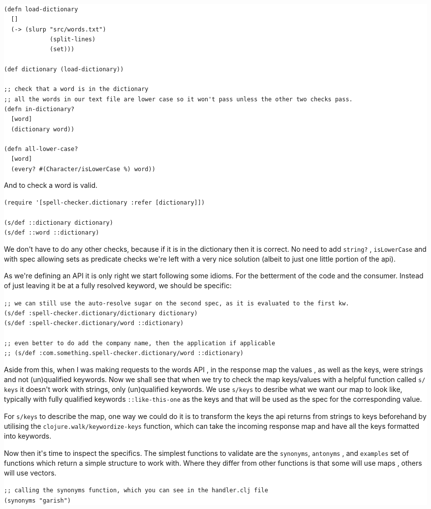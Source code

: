     (defn load-dictionary
      []
      (-> (slurp "src/words.txt")
                 (split-lines)
                 (set)))

    (def dictionary (load-dictionary))

    ;; check that a word is in the dictionary
    ;; all the words in our text file are lower case so it won't pass unless the other two checks pass.
    (defn in-dictionary?
      [word]
      (dictionary word))

    (defn all-lower-case? 
      [word]
      (every? #(Character/isLowerCase %) word))
      
And to check a word is valid. 

    (require '[spell-checker.dictionary :refer [dictionary]])
   
    (s/def ::dictionary dictionary)
    (s/def ::word ::dictionary)
   
We don't have to do any other checks, because if it is in the dictionary then it is correct. No need to add `string?` , `isLowerCase` and with spec allowing sets as predicate checks we're left with a very nice solution (albeit to just one little portion of the api). 

As we're defining an API it is only right we start following some idioms. For the betterment of the code and the consumer. Instead of just leaving it be at a fully resolved keyword, we should be specific:

    ;; we can still use the auto-resolve sugar on the second spec, as it is evaluated to the first kw.
    (s/def :spell-checker.dictionary/dictionary dictionary)
    (s/def :spell-checker.dictionary/word ::dictionary)
       
    ;; even better to do add the company name, then the application if applicable
    ;; (s/def :com.something.spell-checker.dictionary/word ::dictionary)

Aside from this, when I was making requests to the words API , in the response map the values , as well as the keys, were strings and not (un)qualified keywords. Now we shall see that when we try to check the map keys/values with a helpful function called `s/keys` it doesn't work with strings, only (un)qualified keywords. We use `s/keys` to desribe what we want our map to look like, typically with fully qualified keywords `::like-this-one` as the keys and that will be used as the spec for the corresponding value.

For `s/keys` to describe the map, one way we could do it is to transform the keys the api returns from strings to keys beforehand by utilising the `clojure.walk/keywordize-keys` function, which can take the incoming response map and have all the keys formatted into keywords. 

Now then it's time to inspect the specifics. The simplest functions to validate are the `synonyms`, `antonyms` , and `examples` set of functions which return a simple structure to work with. Where they differ from other functions is that some will use maps , others will use vectors. 

    ;; calling the synonyms function, which you can see in the handler.clj file
    (synonyms "garish")
    